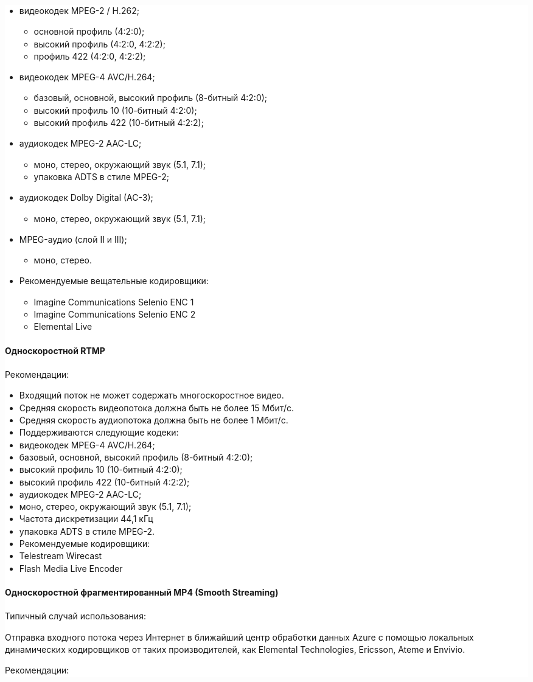   * видеокодек MPEG-2 / H.262; 
    
    * основной профиль (4:2:0);
    * высокий профиль (4:2:0, 4:2:2);
    * профиль 422 (4:2:0, 4:2:2);
  * видеокодек MPEG-4 AVC/H.264;  
    
    * базовый, основной, высокий профиль (8-битный 4:2:0);
    * высокий профиль 10 (10-битный 4:2:0);
    * высокий профиль 422 (10-битный 4:2:2);
  * аудиокодек MPEG-2 AAC-LC; 
    
    * моно, стерео, окружающий звук (5.1, 7.1);
    * упаковка ADTS в стиле MPEG-2;
  * аудиокодек Dolby Digital (AC-3); 
    
    * моно, стерео, окружающий звук (5.1, 7.1);
  * MPEG-аудио (слой II и III); 
    
    * моно, стерео.
* Рекомендуемые вещательные кодировщики:
  
  * Imagine Communications Selenio ENC 1
  * Imagine Communications Selenio ENC 2
  * Elemental Live

#### <a id="single_bitrate_RTMP"></a>Односкоростной RTMP
Рекомендации:

* Входящий поток не может содержать многоскоростное видео.
* Средняя скорость видеопотока должна быть не более 15 Мбит/с.
* Средняя скорость аудиопотока должна быть не более 1 Мбит/с.
* Поддерживаются следующие кодеки:
* видеокодек MPEG-4 AVC/H.264;
* базовый, основной, высокий профиль (8-битный 4:2:0);
* высокий профиль 10 (10-битный 4:2:0);
* высокий профиль 422 (10-битный 4:2:2);
* аудиокодек MPEG-2 AAC-LC;
* моно, стерео, окружающий звук (5.1, 7.1);
* Частота дискретизации 44,1 кГц
* упаковка ADTS в стиле MPEG-2.
* Рекомендуемые кодировщики:
* Telestream Wirecast
* Flash Media Live Encoder

#### <a name="single-bitrate-fragmented-mp4-smooth-streaming"></a>Односкоростной фрагментированный MP4 (Smooth Streaming)
Типичный случай использования:

Отправка входного потока через Интернет в ближайший центр обработки данных Azure с помощью локальных динамических кодировщиков от таких производителей, как Elemental Technologies, Ericsson, Ateme и Envivio.

Рекомендации:
